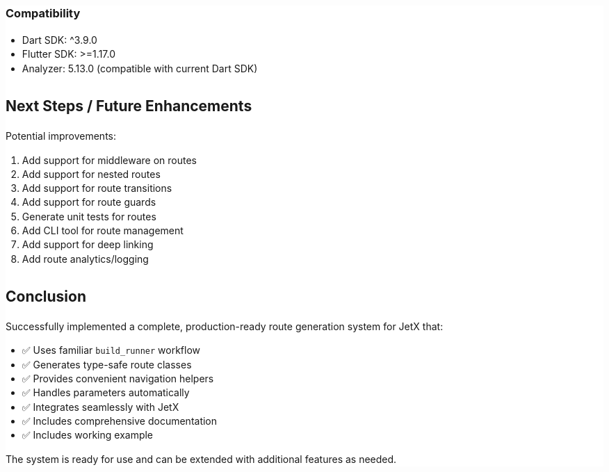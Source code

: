 ### Compatibility
- Dart SDK: ^3.9.0
- Flutter SDK: >=1.17.0
- Analyzer: 5.13.0 (compatible with current Dart SDK)

## Next Steps / Future Enhancements

Potential improvements:
1. Add support for middleware on routes
2. Add support for nested routes
3. Add support for route transitions
4. Add support for route guards
5. Generate unit tests for routes
6. Add CLI tool for route management
7. Add support for deep linking
8. Add route analytics/logging

## Conclusion

Successfully implemented a complete, production-ready route generation system for JetX that:
- ✅ Uses familiar `build_runner` workflow
- ✅ Generates type-safe route classes
- ✅ Provides convenient navigation helpers
- ✅ Handles parameters automatically
- ✅ Integrates seamlessly with JetX
- ✅ Includes comprehensive documentation
- ✅ Includes working example

The system is ready for use and can be extended with additional features as needed.

